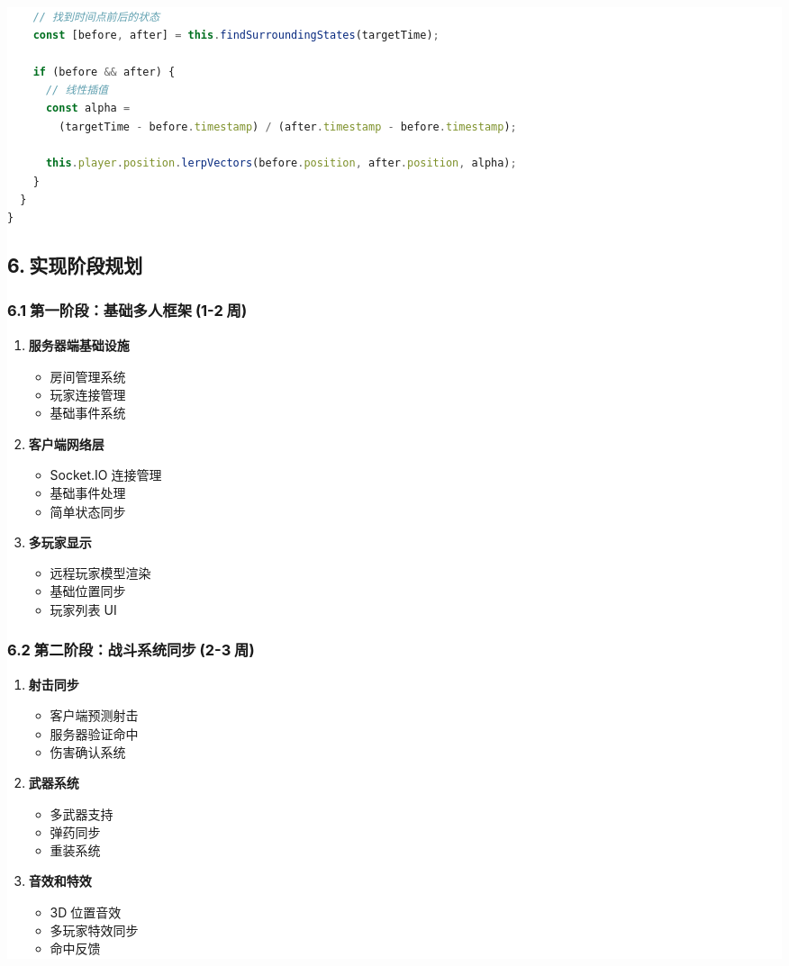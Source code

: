 ```typescript
    // 找到时间点前后的状态
    const [before, after] = this.findSurroundingStates(targetTime);

    if (before && after) {
      // 线性插值
      const alpha =
        (targetTime - before.timestamp) / (after.timestamp - before.timestamp);

      this.player.position.lerpVectors(before.position, after.position, alpha);
    }
  }
}
```

## 6. 实现阶段规划

### 6.1 第一阶段：基础多人框架 (1-2 周)

1. **服务器端基础设施**

   - 房间管理系统
   - 玩家连接管理
   - 基础事件系统

2. **客户端网络层**

   - Socket.IO 连接管理
   - 基础事件处理
   - 简单状态同步

3. **多玩家显示**
   - 远程玩家模型渲染
   - 基础位置同步
   - 玩家列表 UI

### 6.2 第二阶段：战斗系统同步 (2-3 周)

1. **射击同步**

   - 客户端预测射击
   - 服务器验证命中
   - 伤害确认系统

2. **武器系统**

   - 多武器支持
   - 弹药同步
   - 重装系统

3. **音效和特效**
   - 3D 位置音效
   - 多玩家特效同步
   - 命中反馈
